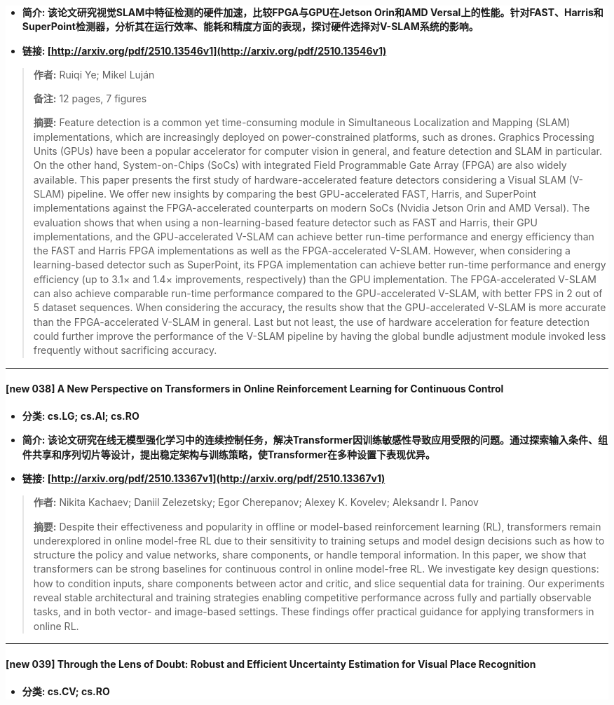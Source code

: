 - **简介: 该论文研究视觉SLAM中特征检测的硬件加速，比较FPGA与GPU在Jetson Orin和AMD Versal上的性能。针对FAST、Harris和SuperPoint检测器，分析其在运行效率、能耗和精度方面的表现，探讨硬件选择对V-SLAM系统的影响。**

- **链接: [http://arxiv.org/pdf/2510.13546v1](http://arxiv.org/pdf/2510.13546v1)**

> **作者:** Ruiqi Ye; Mikel Luján
>
> **备注:** 12 pages, 7 figures
>
> **摘要:** Feature detection is a common yet time-consuming module in Simultaneous Localization and Mapping (SLAM) implementations, which are increasingly deployed on power-constrained platforms, such as drones. Graphics Processing Units (GPUs) have been a popular accelerator for computer vision in general, and feature detection and SLAM in particular. On the other hand, System-on-Chips (SoCs) with integrated Field Programmable Gate Array (FPGA) are also widely available. This paper presents the first study of hardware-accelerated feature detectors considering a Visual SLAM (V-SLAM) pipeline. We offer new insights by comparing the best GPU-accelerated FAST, Harris, and SuperPoint implementations against the FPGA-accelerated counterparts on modern SoCs (Nvidia Jetson Orin and AMD Versal). The evaluation shows that when using a non-learning-based feature detector such as FAST and Harris, their GPU implementations, and the GPU-accelerated V-SLAM can achieve better run-time performance and energy efficiency than the FAST and Harris FPGA implementations as well as the FPGA-accelerated V-SLAM. However, when considering a learning-based detector such as SuperPoint, its FPGA implementation can achieve better run-time performance and energy efficiency (up to 3.1$\times$ and 1.4$\times$ improvements, respectively) than the GPU implementation. The FPGA-accelerated V-SLAM can also achieve comparable run-time performance compared to the GPU-accelerated V-SLAM, with better FPS in 2 out of 5 dataset sequences. When considering the accuracy, the results show that the GPU-accelerated V-SLAM is more accurate than the FPGA-accelerated V-SLAM in general. Last but not least, the use of hardware acceleration for feature detection could further improve the performance of the V-SLAM pipeline by having the global bundle adjustment module invoked less frequently without sacrificing accuracy.
>
---
#### [new 038] A New Perspective on Transformers in Online Reinforcement Learning for Continuous Control
- **分类: cs.LG; cs.AI; cs.RO**

- **简介: 该论文研究在线无模型强化学习中的连续控制任务，解决Transformer因训练敏感性导致应用受限的问题。通过探索输入条件、组件共享和序列切片等设计，提出稳定架构与训练策略，使Transformer在多种设置下表现优异。**

- **链接: [http://arxiv.org/pdf/2510.13367v1](http://arxiv.org/pdf/2510.13367v1)**

> **作者:** Nikita Kachaev; Daniil Zelezetsky; Egor Cherepanov; Alexey K. Kovelev; Aleksandr I. Panov
>
> **摘要:** Despite their effectiveness and popularity in offline or model-based reinforcement learning (RL), transformers remain underexplored in online model-free RL due to their sensitivity to training setups and model design decisions such as how to structure the policy and value networks, share components, or handle temporal information. In this paper, we show that transformers can be strong baselines for continuous control in online model-free RL. We investigate key design questions: how to condition inputs, share components between actor and critic, and slice sequential data for training. Our experiments reveal stable architectural and training strategies enabling competitive performance across fully and partially observable tasks, and in both vector- and image-based settings. These findings offer practical guidance for applying transformers in online RL.
>
---
#### [new 039] Through the Lens of Doubt: Robust and Efficient Uncertainty Estimation for Visual Place Recognition
- **分类: cs.CV; cs.RO**

